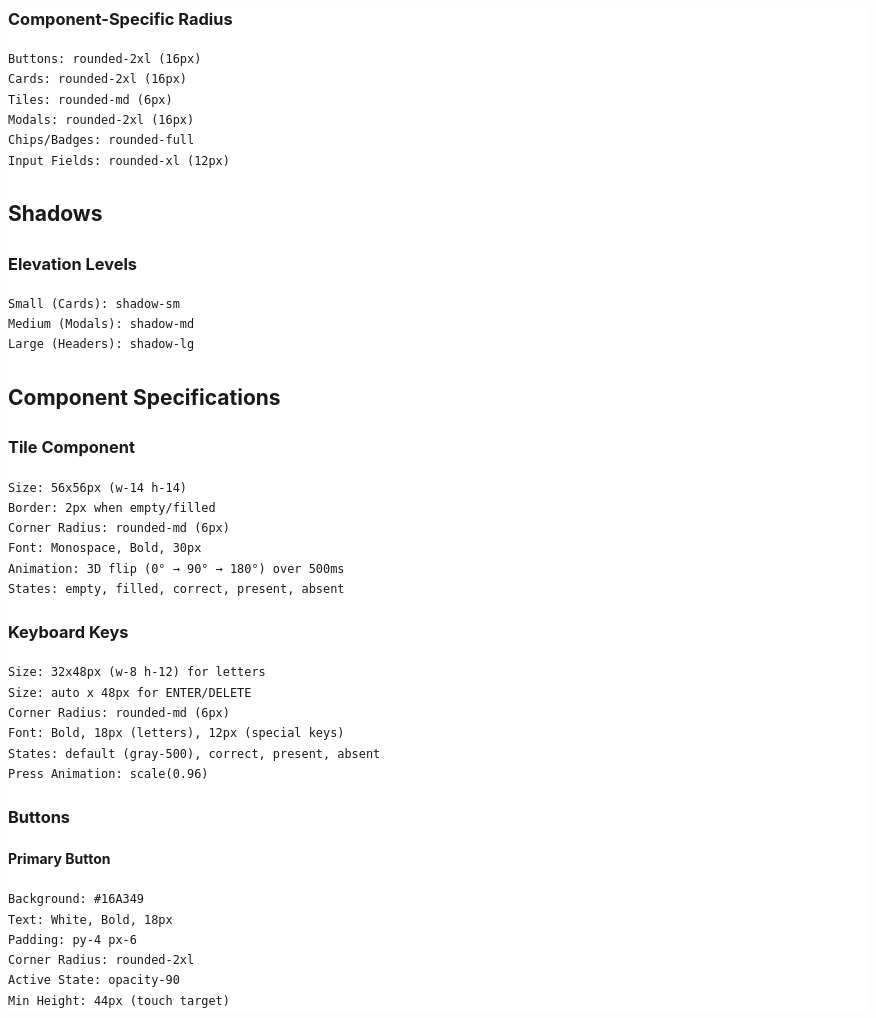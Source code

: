### Component-Specific Radius

```
Buttons: rounded-2xl (16px)
Cards: rounded-2xl (16px)
Tiles: rounded-md (6px)
Modals: rounded-2xl (16px)
Chips/Badges: rounded-full
Input Fields: rounded-xl (12px)
```

## Shadows

### Elevation Levels

```
Small (Cards): shadow-sm
Medium (Modals): shadow-md
Large (Headers): shadow-lg
```

## Component Specifications

### Tile Component

```
Size: 56x56px (w-14 h-14)
Border: 2px when empty/filled
Corner Radius: rounded-md (6px)
Font: Monospace, Bold, 30px
Animation: 3D flip (0° → 90° → 180°) over 500ms
States: empty, filled, correct, present, absent
```

### Keyboard Keys

```
Size: 32x48px (w-8 h-12) for letters
Size: auto x 48px for ENTER/DELETE
Corner Radius: rounded-md (6px)
Font: Bold, 18px (letters), 12px (special keys)
States: default (gray-500), correct, present, absent
Press Animation: scale(0.96)
```

### Buttons

#### Primary Button

```
Background: #16A349
Text: White, Bold, 18px
Padding: py-4 px-6
Corner Radius: rounded-2xl
Active State: opacity-90
Min Height: 44px (touch target)
```
